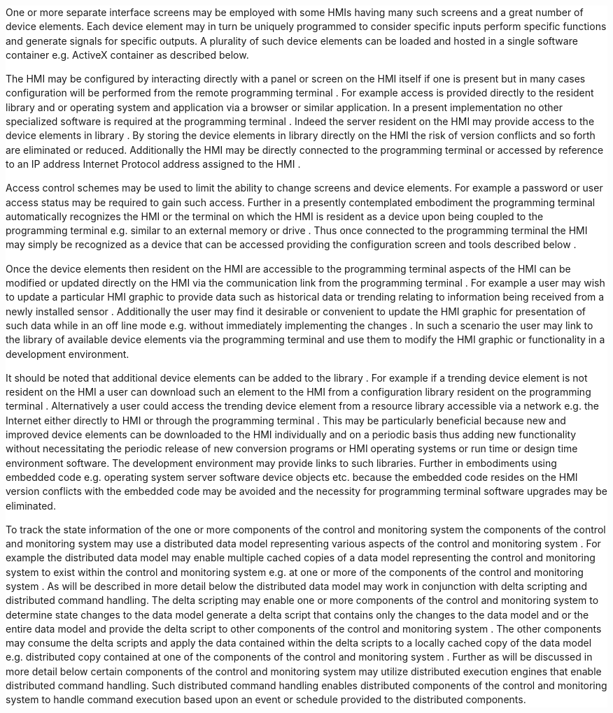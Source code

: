 One or more separate interface screens may be employed with some HMIs having many such screens and a great number of device elements. Each device element may in turn be uniquely programmed to consider specific inputs perform specific functions and generate signals for specific outputs. A plurality of such device elements can be loaded and hosted in a single software container e.g. ActiveX container as described below.

The HMI may be configured by interacting directly with a panel or screen on the HMI itself if one is present but in many cases configuration will be performed from the remote programming terminal . For example access is provided directly to the resident library and or operating system and application via a browser or similar application. In a present implementation no other specialized software is required at the programming terminal . Indeed the server resident on the HMI may provide access to the device elements in library . By storing the device elements in library directly on the HMI the risk of version conflicts and so forth are eliminated or reduced. Additionally the HMI may be directly connected to the programming terminal or accessed by reference to an IP address Internet Protocol address assigned to the HMI .

Access control schemes may be used to limit the ability to change screens and device elements. For example a password or user access status may be required to gain such access. Further in a presently contemplated embodiment the programming terminal automatically recognizes the HMI or the terminal on which the HMI is resident as a device upon being coupled to the programming terminal e.g. similar to an external memory or drive . Thus once connected to the programming terminal the HMI may simply be recognized as a device that can be accessed providing the configuration screen and tools described below .

Once the device elements then resident on the HMI are accessible to the programming terminal aspects of the HMI can be modified or updated directly on the HMI via the communication link from the programming terminal . For example a user may wish to update a particular HMI graphic to provide data such as historical data or trending relating to information being received from a newly installed sensor . Additionally the user may find it desirable or convenient to update the HMI graphic for presentation of such data while in an off line mode e.g. without immediately implementing the changes . In such a scenario the user may link to the library of available device elements via the programming terminal and use them to modify the HMI graphic or functionality in a development environment.

It should be noted that additional device elements can be added to the library . For example if a trending device element is not resident on the HMI a user can download such an element to the HMI from a configuration library resident on the programming terminal . Alternatively a user could access the trending device element from a resource library accessible via a network e.g. the Internet either directly to HMI or through the programming terminal . This may be particularly beneficial because new and improved device elements can be downloaded to the HMI individually and on a periodic basis thus adding new functionality without necessitating the periodic release of new conversion programs or HMI operating systems or run time or design time environment software. The development environment may provide links to such libraries. Further in embodiments using embedded code e.g. operating system server software device objects etc. because the embedded code resides on the HMI version conflicts with the embedded code may be avoided and the necessity for programming terminal software upgrades may be eliminated.

To track the state information of the one or more components of the control and monitoring system the components of the control and monitoring system may use a distributed data model representing various aspects of the control and monitoring system . For example the distributed data model may enable multiple cached copies of a data model representing the control and monitoring system to exist within the control and monitoring system e.g. at one or more of the components of the control and monitoring system . As will be described in more detail below the distributed data model may work in conjunction with delta scripting and distributed command handling. The delta scripting may enable one or more components of the control and monitoring system to determine state changes to the data model generate a delta script that contains only the changes to the data model and or the entire data model and provide the delta script to other components of the control and monitoring system . The other components may consume the delta scripts and apply the data contained within the delta scripts to a locally cached copy of the data model e.g. distributed copy contained at one of the components of the control and monitoring system . Further as will be discussed in more detail below certain components of the control and monitoring system may utilize distributed execution engines that enable distributed command handling. Such distributed command handling enables distributed components of the control and monitoring system to handle command execution based upon an event or schedule provided to the distributed components.
